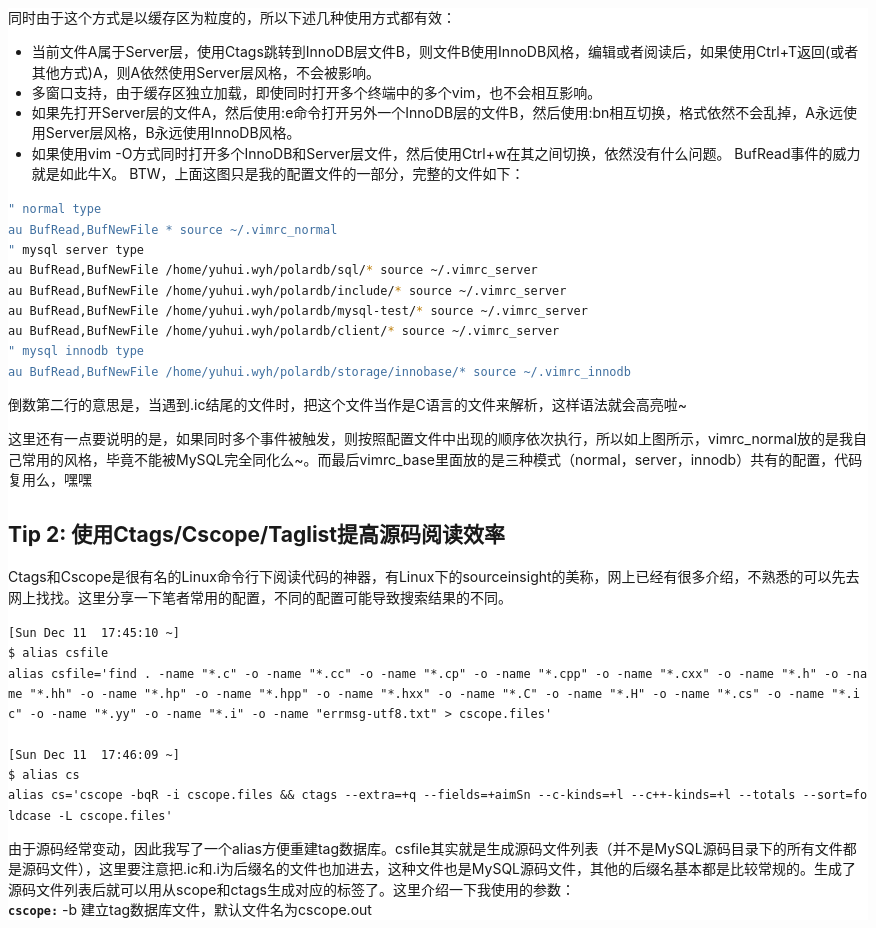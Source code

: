 
同时由于这个方式是以缓存区为粒度的，所以下述几种使用方式都有效：  


* 当前文件A属于Server层，使用Ctags跳转到InnoDB层文件B，则文件B使用InnoDB风格，编辑或者阅读后，如果使用Ctrl+T返回(或者其他方式)A，则A依然使用Server层风格，不会被影响。
* 多窗口支持，由于缓存区独立加载，即使同时打开多个终端中的多个vim，也不会相互影响。
* 如果先打开Server层的文件A，然后使用:e命令打开另外一个InnoDB层的文件B，然后使用:bn相互切换，格式依然不会乱掉，A永远使用Server层风格，B永远使用InnoDB风格。
* 如果使用vim -O方式同时打开多个InnoDB和Server层文件，然后使用Ctrl+w在其之间切换，依然没有什么问题。
BufRead事件的威力就是如此牛X。
BTW，上面这图只是我的配置文件的一部分，完整的文件如下：
    

```bash
" normal type
au BufRead,BufNewFile * source ~/.vimrc_normal
" mysql server type
au BufRead,BufNewFile /home/yuhui.wyh/polardb/sql/* source ~/.vimrc_server
au BufRead,BufNewFile /home/yuhui.wyh/polardb/include/* source ~/.vimrc_server
au BufRead,BufNewFile /home/yuhui.wyh/polardb/mysql-test/* source ~/.vimrc_server
au BufRead,BufNewFile /home/yuhui.wyh/polardb/client/* source ~/.vimrc_server
" mysql innodb type
au BufRead,BufNewFile /home/yuhui.wyh/polardb/storage/innobase/* source ~/.vimrc_innodb

```



倒数第二行的意思是，当遇到.ic结尾的文件时，把这个文件当作是C语言的文件来解析，这样语法就会高亮啦~  


这里还有一点要说明的是，如果同时多个事件被触发，则按照配置文件中出现的顺序依次执行，所以如上图所示，vimrc_normal放的是我自己常用的风格，毕竟不能被MySQL完全同化么~。而最后vimrc_base里面放的是三种模式（normal，server，innodb）共有的配置，代码复用么，嘿嘿  

## Tip 2: 使用Ctags/Cscope/Taglist提高源码阅读效率

Ctags和Cscope是很有名的Linux命令行下阅读代码的神器，有Linux下的sourceinsight的美称，网上已经有很多介绍，不熟悉的可以先去网上找找。这里分享一下笔者常用的配置，不同的配置可能导致搜索结果的不同。  

```LANG
[Sun Dec 11  17:45:10 ~]
$ alias csfile
alias csfile='find . -name "*.c" -o -name "*.cc" -o -name "*.cp" -o -name "*.cpp" -o -name "*.cxx" -o -name "*.h" -o -name "*.hh" -o -name "*.hp" -o -name "*.hpp" -o -name "*.hxx" -o -name "*.C" -o -name "*.H" -o -name "*.cs" -o -name "*.ic" -o -name "*.yy" -o -name "*.i" -o -name "errmsg-utf8.txt" > cscope.files'

[Sun Dec 11  17:46:09 ~]
$ alias cs
alias cs='cscope -bqR -i cscope.files && ctags --extra=+q --fields=+aimSn --c-kinds=+l --c++-kinds=+l --totals --sort=foldcase -L cscope.files'

```

由于源码经常变动，因此我写了一个alias方便重建tag数据库。csfile其实就是生成源码文件列表（并不是MySQL源码目录下的所有文件都是源码文件），这里要注意把.ic和.i为后缀名的文件也加进去，这种文件也是MySQL源码文件，其他的后缀名基本都是比较常规的。生成了源码文件列表后就可以用从scope和ctags生成对应的标签了。这里介绍一下我使用的参数：  
 **`cscope:`** -b 建立tag数据库文件，默认文件名为cscope.out  


[3]: http://vimcdoc.sourceforge.net/doc/autocmd.html
[0]: http://mysql.taobao.org/monthly/pic/201912/651f9372153bd87a5838a1efbe7f7c3b.png
[1]: http://mysql.taobao.org/monthly/pic/201912/8cbca091ef1362b952954c3a5100faeb.png
[2]: http://mysql.taobao.org/monthly/pic/201912/e6ca99d58e0ccbc803abf4a49df5d747.png
